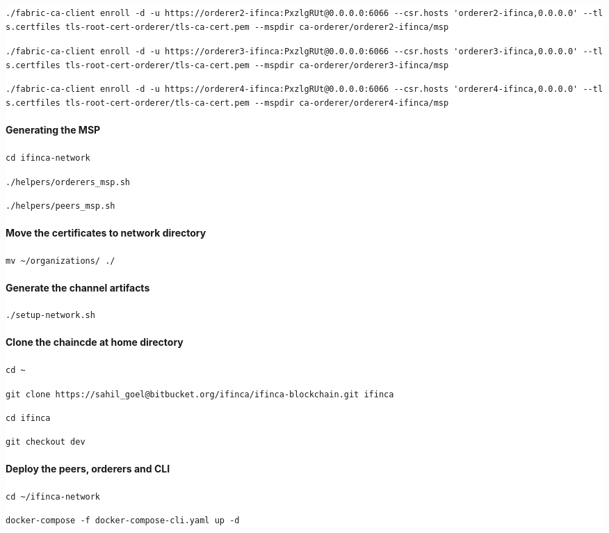 `./fabric-ca-client enroll -d -u https://orderer2-ifinca:PxzlgRUt@0.0.0.0:6066 --csr.hosts 'orderer2-ifinca,0.0.0.0' --tls.certfiles tls-root-cert-orderer/tls-ca-cert.pem --mspdir ca-orderer/orderer2-ifinca/msp`

`./fabric-ca-client enroll -d -u https://orderer3-ifinca:PxzlgRUt@0.0.0.0:6066 --csr.hosts 'orderer3-ifinca,0.0.0.0' --tls.certfiles tls-root-cert-orderer/tls-ca-cert.pem --mspdir ca-orderer/orderer3-ifinca/msp`

`./fabric-ca-client enroll -d -u https://orderer4-ifinca:PxzlgRUt@0.0.0.0:6066 --csr.hosts 'orderer4-ifinca,0.0.0.0' --tls.certfiles tls-root-cert-orderer/tls-ca-cert.pem --mspdir ca-orderer/orderer4-ifinca/msp`

#### Generating the MSP
`cd ifinca-network`

`./helpers/orderers_msp.sh`

`./helpers/peers_msp.sh`

#### Move the certificates to network directory
`mv ~/organizations/ ./`

#### Generate the channel artifacts
`./setup-network.sh`

#### Clone the chaincde at home directory
`cd ~`

`git clone https://sahil_goel@bitbucket.org/ifinca/ifinca-blockchain.git ifinca`

`cd ifinca`

`git checkout dev`

#### Deploy the peers, orderers and CLI
`cd ~/ifinca-network`

`docker-compose -f docker-compose-cli.yaml up -d`